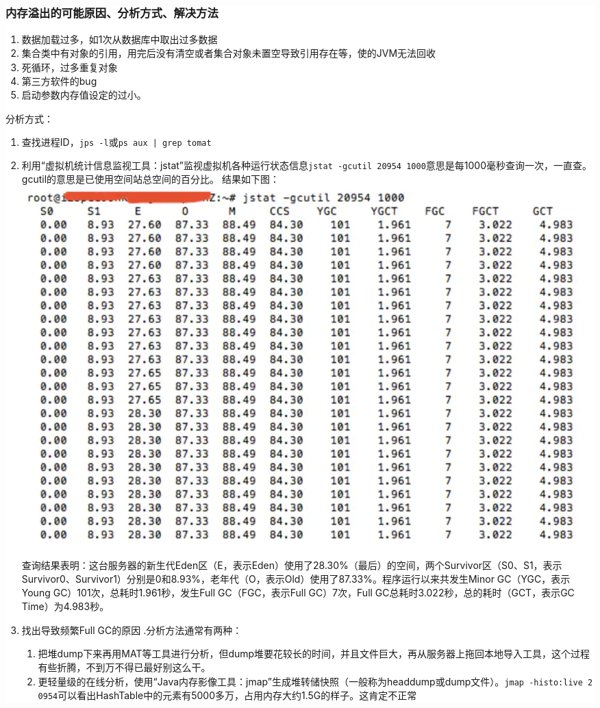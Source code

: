 ### 内存溢出的可能原因、分析方式、解决⽅法
1. 数据加载过多，如1次从数据库中取出过多数据
2. 集合类中有对象的引⽤，⽤完后没有清空或者集合对象未置空导致引用存在等，使的JVM⽆法回收
3. 死循环，过多重复对象
4. 第三方软件的bug
5. 启动参数内存值设定的过⼩。

分析方式：

1. 查找进程ID，`jps -l`或`ps aux | grep tomat`
2. 利用“虚拟机统计信息监视工具：jstat”监视虚拟机各种运行状态信息`jstat -gcutil 20954 1000`意思是每1000毫秒查询一次，一直查。gcutil的意思是已使用空间站总空间的百分比。
结果如下图：
	![](../images/jstat1.png)
	
	查询结果表明：这台服务器的新生代Eden区（E，表示Eden）使用了28.30%（最后）的空间，两个Survivor区（S0、S1，表示Survivor0、Survivor1）分别是0和8.93%，老年代（O，表示Old）使用了87.33%。程序运行以来共发生Minor GC（YGC，表示Young GC）101次，总耗时1.961秒，发生Full GC（FGC，表示Full GC）7次，Full GC总耗时3.022秒，总的耗时（GCT，表示GC Time）为4.983秒。
3. 找出导致频繁Full GC的原因	.分析方法通常有两种：
	1. 把堆dump下来再用MAT等工具进行分析，但dump堆要花较长的时间，并且文件巨大，再从服务器上拖回本地导入工具，这个过程有些折腾，不到万不得已最好别这么干。
	2. 更轻量级的在线分析，使用“Java内存影像工具：jmap”生成堆转储快照（一般称为headdump或dump文件）。`jmap -histo:live 20954`可以看出HashTable中的元素有5000多万，占用内存大约1.5G的样子。这肯定不正常